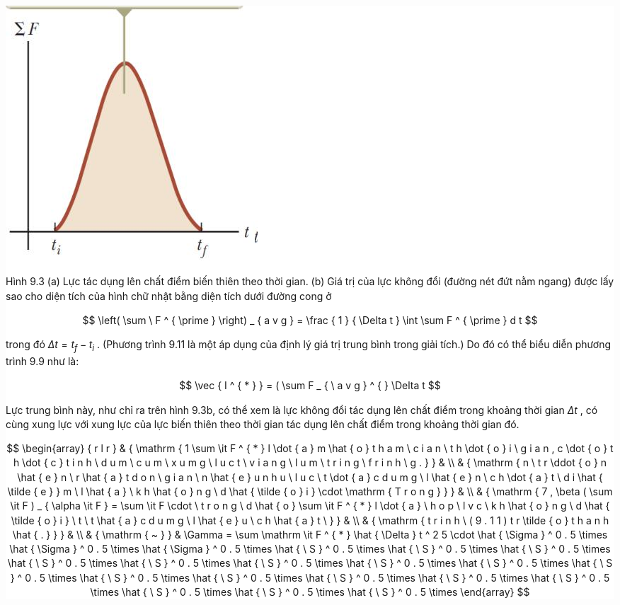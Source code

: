 ![](images/image5.jpg)

Hình 9.3 (a) Lực tác dụng lên chất điểm biến thiên theo thời gian. (b) Giá trị của lực không đổi (đường nét đứt nằm ngang) được lấy sao cho diện tích của hình chữ nhật bằng diện tích dưới đường cong ở

$$
\left( \sum \ F ^ { \prime } \right) _ { a v g } = \frac { 1 } { \Delta t } \int \sum F ^ { \prime } d t
$$

trong đó $\Delta t = t _ { f } - t _ { i }$ . (Phương trình 9.11 là một áp dụng của định lý giá trị trung bình trong giải tích.) Do đó có thể biểu diễn phương trình 9.9 như là:

$$
\vec { I ^ { * } } = ( \sum F _ { \ a v g } ^ {  } \Delta t
$$

Lực trung bình này, như chỉ ra trên hình 9.3b, có thể xem là lực không đổi tác dụng lên chất điểm trong khoảng thời gian $\Delta t$ , có cùng xung lực với xung lực của lực biến thiên theo thời gian tác dụng lên chất điểm trong khoảng thời gian đó.

$$
\begin{array} { r l r } & { \mathrm { 1 \sum \it F ^ { * } l \dot { a } m \hat { o } t h a m \ c i a n \ t h \dot { o } i \ g i a n , c \dot { o } t h \dot { c } t i n h \ d u m \ c u m \ x u m g \ l u c t \ v i a n g \ l u m \ t r i n g \ f r i n h \ g . } }  & \\ & { \mathrm { n \ t r \ddot { o } n \hat { e } n \ r \hat { a } t d o n \ g i a n \ n \hat { e } u n h u \ l u c \ t \dot { a } c d u m g \ l \hat { e } n \ c h \dot { a } t \ d i \hat { \tilde { e } } m \ l \hat { a } \ k h \hat { o } n g \ d \hat { \tilde { o } i } \cdot \mathrm { T r o n g } } } & \\ & { \mathrm { 7 , \beta ( \sum \it F ) _ { \alpha \it F } = \sum \it F \cdot \ t r o n g \ d \hat { o } \sum \it F ^ { * } l \dot { a } \ h o p \ l v c \ k h \hat { o } n g \ d \hat { \tilde { o } i } \ t \ t \hat { a } c d u m g \ l \hat { e } u \ c h \hat { a } t \ } } & \\ & { \mathrm { t r i n h \ ( 9 . 1 1 ) t r \tilde { o } t h a n h \hat { . } } } & \\ & { \mathrm { ~ } } &  \Gamma = \sum \mathrm  \it F ^ { * } \hat { \Delta } t ^  2 5 \cdot \hat { \Sigma } ^  0 . 5 \times \hat { \Sigma } ^  0 . 5 \times \hat { \Sigma } ^  0 . 5 \times \hat { \ S } ^  0 . 5 \times \hat { \ S } ^  0 . 5 \times \hat { \ S } ^  0 . 5 \times \hat { \ S } ^  0 . 5 \times \hat { \ S } ^  0 . 5 \times \hat { \ S } ^  0 . 5 \times \hat { \ S } ^  0 . 5 \times \hat { \ S } ^  0 . 5 \times \hat { \ S } ^  0 . 5 \times \hat { \ S } ^  0 . 5 \times \hat { \ S } ^  0 . 5 \times \hat { \ S } ^  0 . 5 \times \hat { \ S } ^  0 . 5 \times \hat { \ S } ^  0 . 5 \times \hat { \ S } ^  0 . 5 \times \hat { \ S } ^  0 . 5 \times \hat { \ S } ^  0 . 5 \times \end{array}
$$
